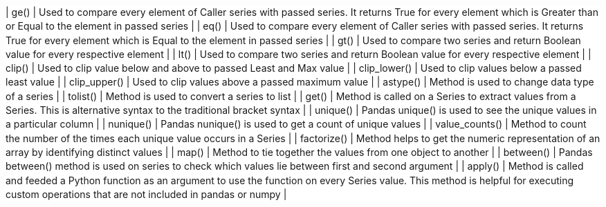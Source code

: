 |      ge()       |                   Used to compare every element of Caller series with passed series. It returns True for every element which is Greater than or Equal to the element in passed series                   |
|      eq()       |                           Used to compare every element of Caller series with passed series. It returns True for every element which is Equal to the element in passed series                           |
|      gt()       |                                                            Used to compare two series and return Boolean value for every respective element                                                             |
|      lt()       |                                                            Used to compare two series and return Boolean value for every respective element                                                             |
|     clip()      |                                                                    Used to clip value below and above to passed Least and Max value                                                                     |
|  clip_lower()   |                                                                             Used to clip values below a passed least value                                                                              |
|  clip_upper()   |                                                                            Used to clip values above a passed maximum value                                                                             |
|    astype()     |                                                                             Method is used to change data type of a series                                                                              |
|    tolist()     |                                                                               Method is used to convert a series to list                                                                                |
|      get()      |                                       Method is called on a Series to extract values from a Series. This is alternative syntax to the traditional bracket syntax                                        |
|    unique()     |                                                                 Pandas unique() is used to see the unique values in a particular column                                                                 |
|    nunique()    |                                                                        Pandas nunique() is used to get a count of unique values                                                                         |
| value_counts()  |                                                              Method to count the number of the times each unique value occurs in a Series                                                               |
|   factorize()   |                                                        Method helps to get the numeric representation of an array by identifying distinct values                                                        |
|      map()      |                                                                      Method to tie together the values from one object to another                                                                       |
|    between()    |                                                  Pandas between() method is used on series to check which values lie between first and second argument                                                  |
|     apply()     | Method is called and feeded a Python function as an argument to use the function on every Series value. This method is helpful for executing custom operations that are not included in pandas or numpy |
